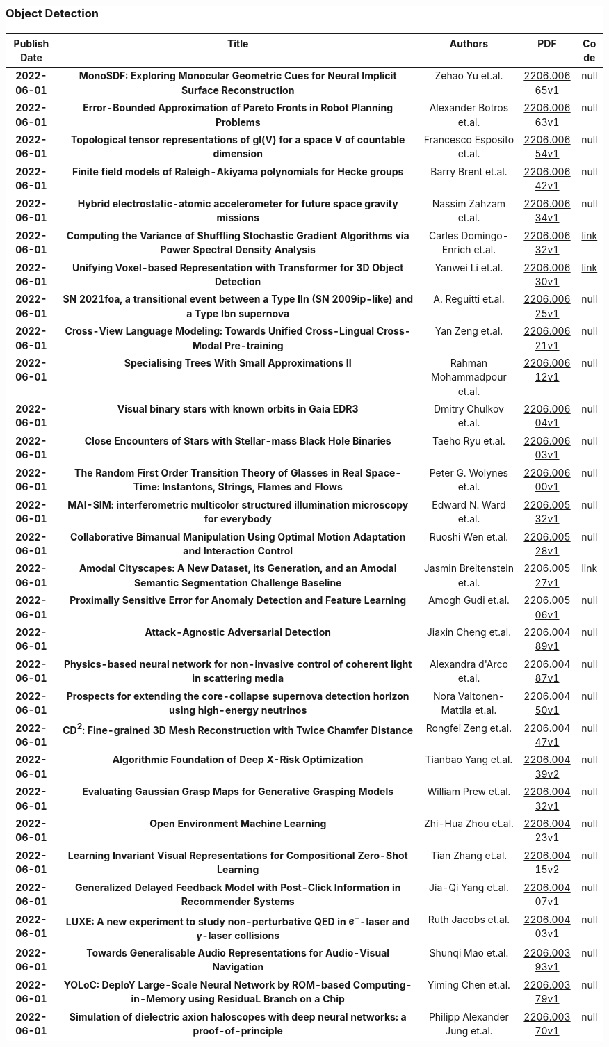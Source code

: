 ### Object Detection
|Publish Date|Title|Authors|PDF|Code|
| :---: | :---: | :---: | :---: | :---: |
|**2022-06-01**|**MonoSDF: Exploring Monocular Geometric Cues for Neural Implicit Surface Reconstruction**|Zehao Yu et.al.|[2206.00665v1](http://arxiv.org/abs/2206.00665v1)|null|
|**2022-06-01**|**Error-Bounded Approximation of Pareto Fronts in Robot Planning Problems**|Alexander Botros et.al.|[2206.00663v1](http://arxiv.org/abs/2206.00663v1)|null|
|**2022-06-01**|**Topological tensor representations of gl(V) for a space V of countable dimension**|Francesco Esposito et.al.|[2206.00654v1](http://arxiv.org/abs/2206.00654v1)|null|
|**2022-06-01**|**Finite field models of Raleigh-Akiyama polynomials for Hecke groups**|Barry Brent et.al.|[2206.00642v1](http://arxiv.org/abs/2206.00642v1)|null|
|**2022-06-01**|**Hybrid electrostatic-atomic accelerometer for future space gravity missions**|Nassim Zahzam et.al.|[2206.00634v1](http://arxiv.org/abs/2206.00634v1)|null|
|**2022-06-01**|**Computing the Variance of Shuffling Stochastic Gradient Algorithms via Power Spectral Density Analysis**|Carles Domingo-Enrich et.al.|[2206.00632v1](http://arxiv.org/abs/2206.00632v1)|[link](https://github.com/cdenrich/sgd_shuffling)|
|**2022-06-01**|**Unifying Voxel-based Representation with Transformer for 3D Object Detection**|Yanwei Li et.al.|[2206.00630v1](http://arxiv.org/abs/2206.00630v1)|[link](https://github.com/dvlab-research/uvtr)|
|**2022-06-01**|**SN 2021foa, a transitional event between a Type IIn (SN 2009ip-like) and a Type Ibn supernova**|A. Reguitti et.al.|[2206.00625v1](http://arxiv.org/abs/2206.00625v1)|null|
|**2022-06-01**|**Cross-View Language Modeling: Towards Unified Cross-Lingual Cross-Modal Pre-training**|Yan Zeng et.al.|[2206.00621v1](http://arxiv.org/abs/2206.00621v1)|null|
|**2022-06-01**|**Specialising Trees With Small Approximations II**|Rahman Mohammadpour et.al.|[2206.00612v1](http://arxiv.org/abs/2206.00612v1)|null|
|**2022-06-01**|**Visual binary stars with known orbits in Gaia EDR3**|Dmitry Chulkov et.al.|[2206.00604v1](http://arxiv.org/abs/2206.00604v1)|null|
|**2022-06-01**|**Close Encounters of Stars with Stellar-mass Black Hole Binaries**|Taeho Ryu et.al.|[2206.00603v1](http://arxiv.org/abs/2206.00603v1)|null|
|**2022-06-01**|**The Random First Order Transition Theory of Glasses in Real Space-Time: Instantons, Strings, Flames and Flows**|Peter G. Wolynes et.al.|[2206.00600v1](http://arxiv.org/abs/2206.00600v1)|null|
|**2022-06-01**|**MAI-SIM: interferometric multicolor structured illumination microscopy for everybody**|Edward N. Ward et.al.|[2206.00532v1](http://arxiv.org/abs/2206.00532v1)|null|
|**2022-06-01**|**Collaborative Bimanual Manipulation Using Optimal Motion Adaptation and Interaction Control**|Ruoshi Wen et.al.|[2206.00528v1](http://arxiv.org/abs/2206.00528v1)|null|
|**2022-06-01**|**Amodal Cityscapes: A New Dataset, its Generation, and an Amodal Semantic Segmentation Challenge Baseline**|Jasmin Breitenstein et.al.|[2206.00527v1](http://arxiv.org/abs/2206.00527v1)|[link](https://github.com/ifnspaml/amodalcityscapes)|
|**2022-06-01**|**Proximally Sensitive Error for Anomaly Detection and Feature Learning**|Amogh Gudi et.al.|[2206.00506v1](http://arxiv.org/abs/2206.00506v1)|null|
|**2022-06-01**|**Attack-Agnostic Adversarial Detection**|Jiaxin Cheng et.al.|[2206.00489v1](http://arxiv.org/abs/2206.00489v1)|null|
|**2022-06-01**|**Physics-based neural network for non-invasive control of coherent light in scattering media**|Alexandra d'Arco et.al.|[2206.00487v1](http://arxiv.org/abs/2206.00487v1)|null|
|**2022-06-01**|**Prospects for extending the core-collapse supernova detection horizon using high-energy neutrinos**|Nora Valtonen-Mattila et.al.|[2206.00450v1](http://arxiv.org/abs/2206.00450v1)|null|
|**2022-06-01**|**CD$^2$: Fine-grained 3D Mesh Reconstruction with Twice Chamfer Distance**|Rongfei Zeng et.al.|[2206.00447v1](http://arxiv.org/abs/2206.00447v1)|null|
|**2022-06-01**|**Algorithmic Foundation of Deep X-Risk Optimization**|Tianbao Yang et.al.|[2206.00439v2](http://arxiv.org/abs/2206.00439v2)|null|
|**2022-06-01**|**Evaluating Gaussian Grasp Maps for Generative Grasping Models**|William Prew et.al.|[2206.00432v1](http://arxiv.org/abs/2206.00432v1)|null|
|**2022-06-01**|**Open Environment Machine Learning**|Zhi-Hua Zhou et.al.|[2206.00423v1](http://arxiv.org/abs/2206.00423v1)|null|
|**2022-06-01**|**Learning Invariant Visual Representations for Compositional Zero-Shot Learning**|Tian Zhang et.al.|[2206.00415v2](http://arxiv.org/abs/2206.00415v2)|null|
|**2022-06-01**|**Generalized Delayed Feedback Model with Post-Click Information in Recommender Systems**|Jia-Qi Yang et.al.|[2206.00407v1](http://arxiv.org/abs/2206.00407v1)|null|
|**2022-06-01**|**LUXE: A new experiment to study non-perturbative QED in $e^-$-laser and $γ$-laser collisions**|Ruth Jacobs et.al.|[2206.00403v1](http://arxiv.org/abs/2206.00403v1)|null|
|**2022-06-01**|**Towards Generalisable Audio Representations for Audio-Visual Navigation**|Shunqi Mao et.al.|[2206.00393v1](http://arxiv.org/abs/2206.00393v1)|null|
|**2022-06-01**|**YOLoC: DeploY Large-Scale Neural Network by ROM-based Computing-in-Memory using ResiduaL Branch on a Chip**|Yiming Chen et.al.|[2206.00379v1](http://arxiv.org/abs/2206.00379v1)|null|
|**2022-06-01**|**Simulation of dielectric axion haloscopes with deep neural networks: a proof-of-principle**|Philipp Alexander Jung et.al.|[2206.00370v1](http://arxiv.org/abs/2206.00370v1)|null|
